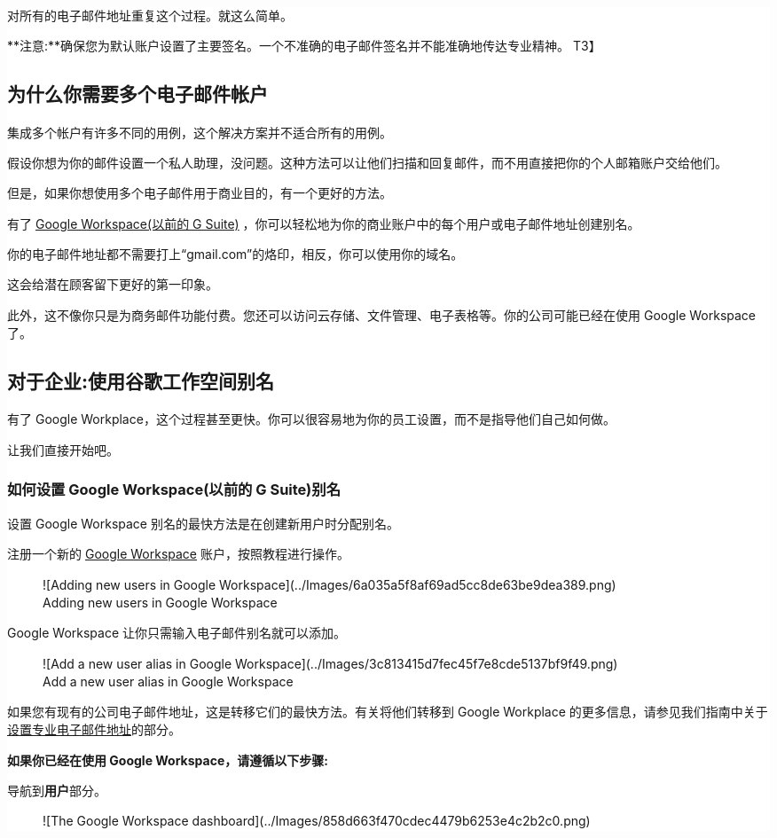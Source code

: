 对所有的电子邮件地址重复这个过程。就这么简单。

**注意:**确保您为默认账户设置了主要签名。一个不准确的电子邮件签名并不能准确地传达专业精神。
T3】

## 为什么你需要多个电子邮件帐户

集成多个帐户有许多不同的用例，这个解决方案并不适合所有的用例。

假设你想为你的邮件设置一个私人助理，没问题。这种方法可以让他们扫描和回复邮件，而不用直接把你的个人邮箱账户交给他们。

但是，如果你想使用多个电子邮件用于商业目的，有一个更好的方法。

有了 [Google Workspace(以前的 G Suite)](https://kinsta.com/blog/g-suite/) ，你可以轻松地为你的商业账户中的每个用户或电子邮件地址创建别名。

你的电子邮件地址都不需要打上“gmail.com”的烙印，相反，你可以使用你的域名。

这会给潜在顾客留下更好的第一印象。

此外，这不像你只是为商务邮件功能付费。您还可以访问云存储、文件管理、电子表格等。你的公司可能已经在使用 Google Workspace 了。

## 对于企业:使用谷歌工作空间别名

有了 Google Workplace，这个过程甚至更快。你可以很容易地为你的员工设置，而不是指导他们自己如何做。

让我们直接开始吧。

### 如何设置 Google Workspace(以前的 G Suite)别名

设置 Google Workspace 别名的最快方法是在创建新用户时分配别名。

注册一个新的 [Google Workspace](https://kinsta.com/blog/g-suite/) 账户，按照教程进行操作。

<figure style="width: 1314px" class="wp-caption alignnone">![Adding new users in Google Workspace](../Images/6a035a5f8af69ad5cc8de63be9dea389.png)

<figcaption class="wp-caption-text">Adding new users in Google Workspace</figcaption>

</figure>

Google Workspace 让你只需输入电子邮件别名就可以添加。

<figure style="width: 1464px" class="wp-caption alignnone">![Add a new user alias in Google Workspace](../Images/3c813415d7fec45f7e8cde5137bf9f49.png)

<figcaption class="wp-caption-text">Add a new user alias in Google Workspace</figcaption>

</figure>

如果您有现有的公司电子邮件地址，这是转移它们的最快方法。有关将他们转移到 Google Workplace 的更多信息，请参见我们指南中关于[设置专业电子邮件地址](https://kinsta.com/blog/professional-email-address/)的部分。

**如果你已经在使用 Google Workspace，请遵循以下步骤:**

导航到**用户**部分。

<figure style="width: 1130px" class="wp-caption alignnone">![The Google Workspace dashboard](../Images/858d663f470cdec4479b6253e4c2b2c0.png)
